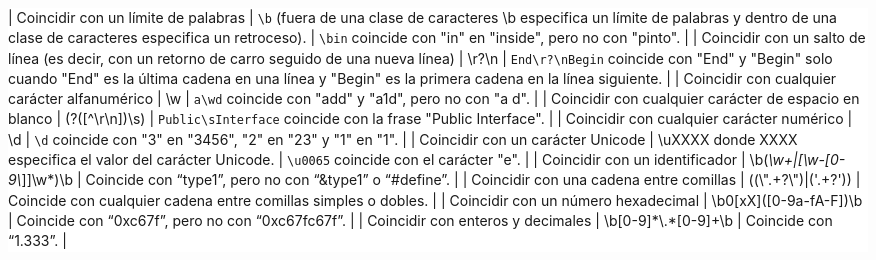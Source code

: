 |                                                                                                                Coincidir con un límite de palabras                                                                                                                | `\b` (fuera de una clase de caracteres \b especifica un límite de palabras y dentro de una clase de caracteres especifica un retroceso). |                                                     `\bin` coincide con "in" en "inside", pero no con "pinto".                                                      |
|                                                                                          Coincidir con un salto de línea (es decir, con un retorno de carro seguido de una nueva línea)                                                                                          |                                                       \r?\n                                                        |         `End\r?\nBegin` coincide con "End" y "Begin" solo cuando "End" es la última cadena en una línea y "Begin" es la primera cadena en la línea siguiente.          |
|                                                                                                          Coincidir con cualquier carácter alfanumérico                                                                                                           |                                                         \w                                                         |                                                       `a\wd` coincide con "add" y "a1d", pero no con "a d".                                                       |
|                                                                                                           Coincidir con cualquier carácter de espacio en blanco                                                                                                           |                                                   (?([^\r\n])\s)                                                   |                                                `Public\sInterface` coincide con la frase "Public Interface".                                                 |
|                                                                                                             Coincidir con cualquier carácter numérico                                                                                                             |                                                         \d                                                         |                                                `\d` coincide con "3" en "3456", "2" en "23" y "1" en "1".                                                |
|                                                                                                              Coincidir con un carácter Unicode                                                                                                              |                              \uXXXX donde XXXX especifica el valor del carácter Unicode.                              |                                                            `\u0065` coincide con el carácter "e".                                                            |
|                                                                                                                 Coincidir con un identificador                                                                                                                 |                                         \b(*\w+&#124;[\w-[0-9\\*]]\w\*)\b                                          |                                                       Coincide con “type1”, pero no con “&type1” o “#define”.                                                       |
|                                                                                                            Coincidir con una cadena entre comillas                                                                                                             |                                             ((\\".+?\\")&#124;('.+?'))                                             |                                                    Coincide con cualquier cadena entre comillas simples o dobles.                                                     |
|                                                                                                             Coincidir con un número hexadecimal                                                                                                              |                                              \b0[xX]([0-9a-fA-F]\)\b                                               |                                                          Coincide con “0xc67f”, pero no con “0xc67fc67f”.                                                           |
|                                                                                                             Coincidir con enteros y decimales                                                                                                             |                                               \b[0-9]\*\\.\*[0-9]+\b                                               |                                                                     Coincide con “1.333”.                                                                      |
